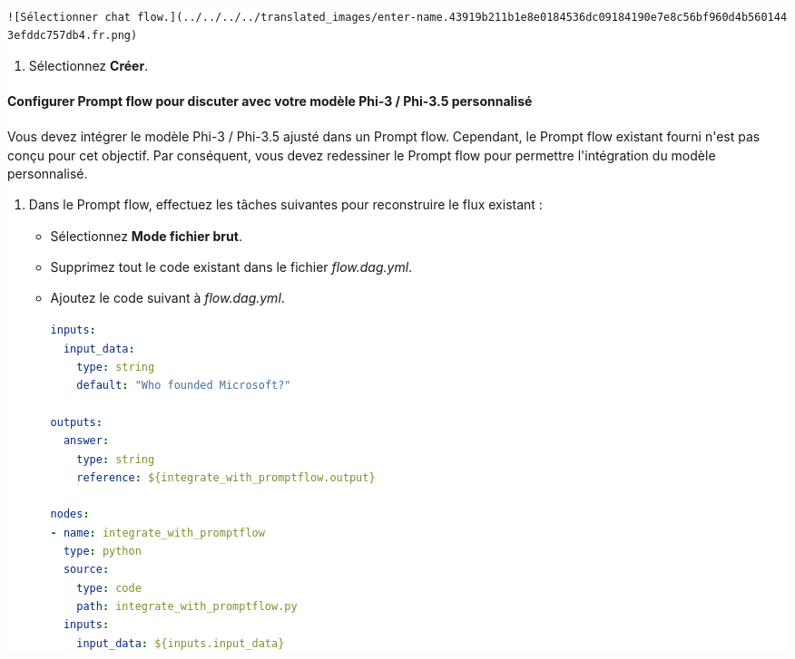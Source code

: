     ![Sélectionner chat flow.](../../../../translated_images/enter-name.43919b211b1e8e0184536dc09184190e7e8c56bf960d4b5601443efddc757db4.fr.png)

1. Sélectionnez **Créer**.

#### Configurer Prompt flow pour discuter avec votre modèle Phi-3 / Phi-3.5 personnalisé

Vous devez intégrer le modèle Phi-3 / Phi-3.5 ajusté dans un Prompt flow. Cependant, le Prompt flow existant fourni n'est pas conçu pour cet objectif. Par conséquent, vous devez redessiner le Prompt flow pour permettre l'intégration du modèle personnalisé.

1. Dans le Prompt flow, effectuez les tâches suivantes pour reconstruire le flux existant :

    - Sélectionnez **Mode fichier brut**.
    - Supprimez tout le code existant dans le fichier *flow.dag.yml*.
    - Ajoutez le code suivant à *flow.dag.yml*.

        ```yml
        inputs:
          input_data:
            type: string
            default: "Who founded Microsoft?"

        outputs:
          answer:
            type: string
            reference: ${integrate_with_promptflow.output}

        nodes:
        - name: integrate_with_promptflow
          type: python
          source:
            type: code
            path: integrate_with_promptflow.py
          inputs:
            input_data: ${inputs.input_data}
        ```
